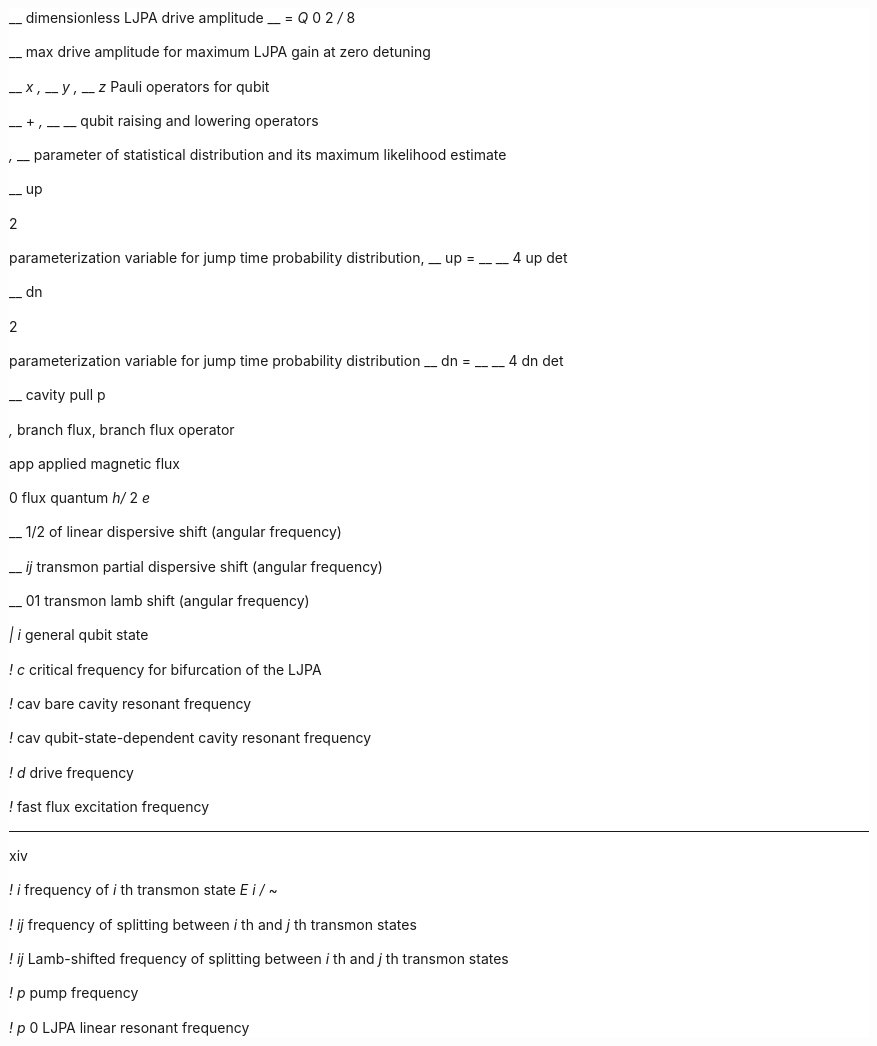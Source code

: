__ dimensionless LJPA drive amplitude __ = _Q_ 0 2 _/_ 8

__ max drive amplitude for maximum LJPA gain at zero detuning

__  _x_ _,_  __ _y_ _,_  __ _z_ Pauli operators for qubit


__  + _,_  __ __ qubit raising and lowering operators

_,_ __  parameter of statistical distribution and its maximum likelihood estimate


__ up

2

parameterization variable for jump time probability distribution, __ up = __ __ 4 up  det


__ dn

2

parameterization variable for jump time probability distribution __ dn = __ __ 4 dn  det

__ cavity pull p

 _,_   branch flux, branch flux operator

 app applied magnetic flux

 0 flux quantum _h/_ 2 _e_

__ 1/2 of linear dispersive shift (angular frequency)

__ _ij_ transmon partial dispersive shift (angular frequency)

__ 01 transmon lamb shift (angular frequency)

_|_ _i_ general qubit state

_!_ _c_ critical frequency for bifurcation of the LJPA

_!_ cav bare cavity resonant frequency

_!_  cav qubit-state-dependent cavity resonant frequency

_!_ _d_ drive frequency

_!_  fast flux excitation frequency


-----


xiv

_!_ _i_ frequency of _i_ th transmon state _E_ _i_ _/_ ~

_!_ _ij_ frequency of splitting between _i_ th and _j_ th transmon states

_!_  _ij_ Lamb-shifted frequency of splitting between _i_ th and _j_ th
transmon states

_!_ _p_ pump frequency

_!_ _p_ 0 LJPA linear resonant frequency
